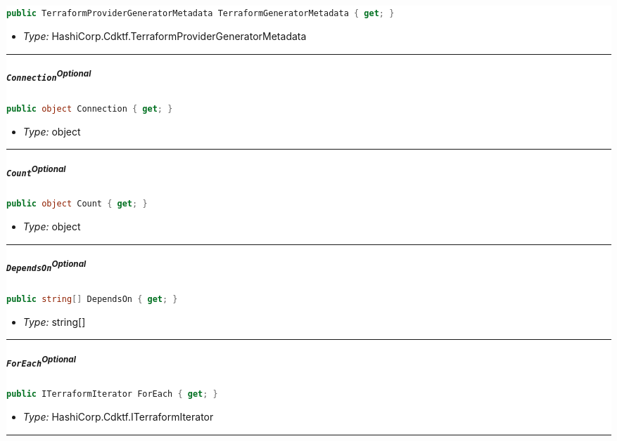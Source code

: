 ```csharp
public TerraformProviderGeneratorMetadata TerraformGeneratorMetadata { get; }
```

- *Type:* HashiCorp.Cdktf.TerraformProviderGeneratorMetadata

---

##### `Connection`<sup>Optional</sup> <a name="Connection" id="rhizo-co-terraform-provider-oci.certificatesManagementCertificateAuthority.CertificatesManagementCertificateAuthority.property.connection"></a>

```csharp
public object Connection { get; }
```

- *Type:* object

---

##### `Count`<sup>Optional</sup> <a name="Count" id="rhizo-co-terraform-provider-oci.certificatesManagementCertificateAuthority.CertificatesManagementCertificateAuthority.property.count"></a>

```csharp
public object Count { get; }
```

- *Type:* object

---

##### `DependsOn`<sup>Optional</sup> <a name="DependsOn" id="rhizo-co-terraform-provider-oci.certificatesManagementCertificateAuthority.CertificatesManagementCertificateAuthority.property.dependsOn"></a>

```csharp
public string[] DependsOn { get; }
```

- *Type:* string[]

---

##### `ForEach`<sup>Optional</sup> <a name="ForEach" id="rhizo-co-terraform-provider-oci.certificatesManagementCertificateAuthority.CertificatesManagementCertificateAuthority.property.forEach"></a>

```csharp
public ITerraformIterator ForEach { get; }
```

- *Type:* HashiCorp.Cdktf.ITerraformIterator

---
